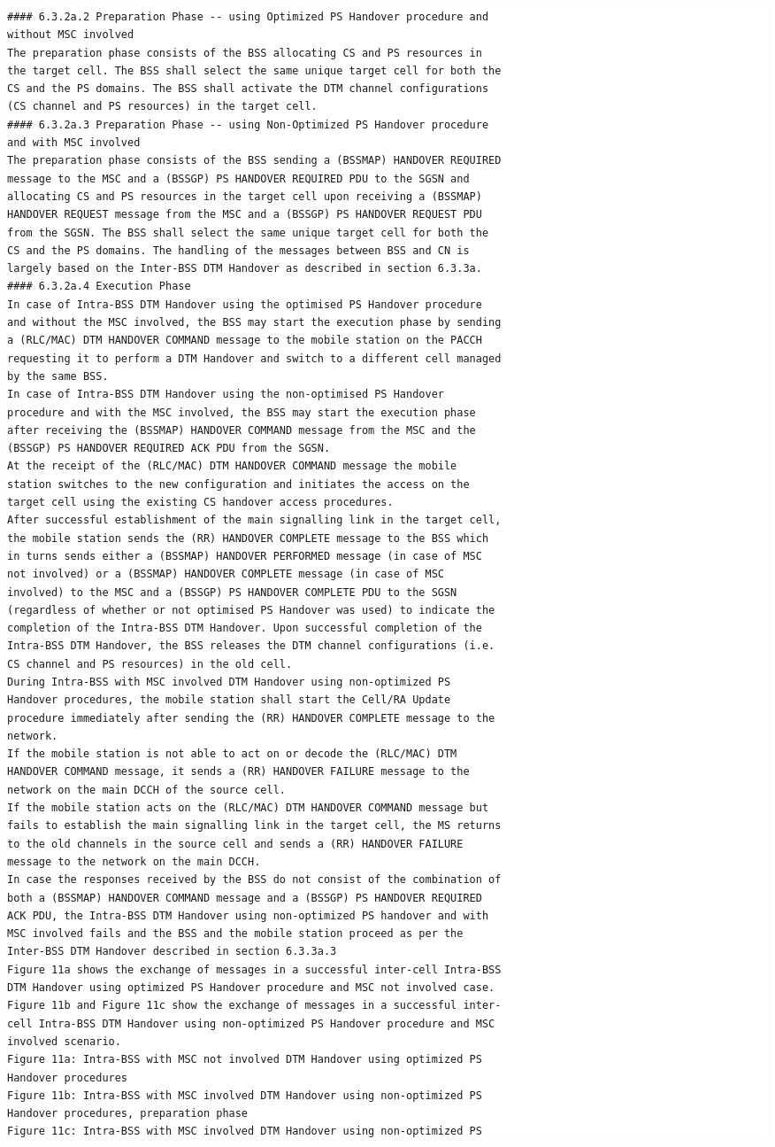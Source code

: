 ```{=html}
#### 6.3.2a.2 Preparation Phase -- using Optimized PS Handover procedure and
without MSC involved
The preparation phase consists of the BSS allocating CS and PS resources in
the target cell. The BSS shall select the same unique target cell for both the
CS and the PS domains. The BSS shall activate the DTM channel configurations
(CS channel and PS resources) in the target cell.
#### 6.3.2a.3 Preparation Phase -- using Non-Optimized PS Handover procedure
and with MSC involved
The preparation phase consists of the BSS sending a (BSSMAP) HANDOVER REQUIRED
message to the MSC and a (BSSGP) PS HANDOVER REQUIRED PDU to the SGSN and
allocating CS and PS resources in the target cell upon receiving a (BSSMAP)
HANDOVER REQUEST message from the MSC and a (BSSGP) PS HANDOVER REQUEST PDU
from the SGSN. The BSS shall select the same unique target cell for both the
CS and the PS domains. The handling of the messages between BSS and CN is
largely based on the Inter-BSS DTM Handover as described in section 6.3.3a.
#### 6.3.2a.4 Execution Phase
In case of Intra-BSS DTM Handover using the optimised PS Handover procedure
and without the MSC involved, the BSS may start the execution phase by sending
a (RLC/MAC) DTM HANDOVER COMMAND message to the mobile station on the PACCH
requesting it to perform a DTM Handover and switch to a different cell managed
by the same BSS.
In case of Intra-BSS DTM Handover using the non-optimised PS Handover
procedure and with the MSC involved, the BSS may start the execution phase
after receiving the (BSSMAP) HANDOVER COMMAND message from the MSC and the
(BSSGP) PS HANDOVER REQUIRED ACK PDU from the SGSN.
At the receipt of the (RLC/MAC) DTM HANDOVER COMMAND message the mobile
station switches to the new configuration and initiates the access on the
target cell using the existing CS handover access procedures.
After successful establishment of the main signalling link in the target cell,
the mobile station sends the (RR) HANDOVER COMPLETE message to the BSS which
in turns sends either a (BSSMAP) HANDOVER PERFORMED message (in case of MSC
not involved) or a (BSSMAP) HANDOVER COMPLETE message (in case of MSC
involved) to the MSC and a (BSSGP) PS HANDOVER COMPLETE PDU to the SGSN
(regardless of whether or not optimised PS Handover was used) to indicate the
completion of the Intra-BSS DTM Handover. Upon successful completion of the
Intra-BSS DTM Handover, the BSS releases the DTM channel configurations (i.e.
CS channel and PS resources) in the old cell.
During Intra-BSS with MSC involved DTM Handover using non-optimized PS
Handover procedures, the mobile station shall start the Cell/RA Update
procedure immediately after sending the (RR) HANDOVER COMPLETE message to the
network.
If the mobile station is not able to act on or decode the (RLC/MAC) DTM
HANDOVER COMMAND message, it sends a (RR) HANDOVER FAILURE message to the
network on the main DCCH of the source cell.
If the mobile station acts on the (RLC/MAC) DTM HANDOVER COMMAND message but
fails to establish the main signalling link in the target cell, the MS returns
to the old channels in the source cell and sends a (RR) HANDOVER FAILURE
message to the network on the main DCCH.
In case the responses received by the BSS do not consist of the combination of
both a (BSSMAP) HANDOVER COMMAND message and a (BSSGP) PS HANDOVER REQUIRED
ACK PDU, the Intra-BSS DTM Handover using non-optimized PS handover and with
MSC involved fails and the BSS and the mobile station proceed as per the
Inter-BSS DTM Handover described in section 6.3.3a.3
Figure 11a shows the exchange of messages in a successful inter-cell Intra-BSS
DTM Handover using optimized PS Handover procedure and MSC not involved case.
Figure 11b and Figure 11c show the exchange of messages in a successful inter-
cell Intra-BSS DTM Handover using non-optimized PS Handover procedure and MSC
involved scenario.
Figure 11a: Intra-BSS with MSC not involved DTM Handover using optimized PS
Handover procedures
Figure 11b: Intra-BSS with MSC involved DTM Handover using non-optimized PS
Handover procedures, preparation phase
Figure 11c: Intra-BSS with MSC involved DTM Handover using non-optimized PS
```